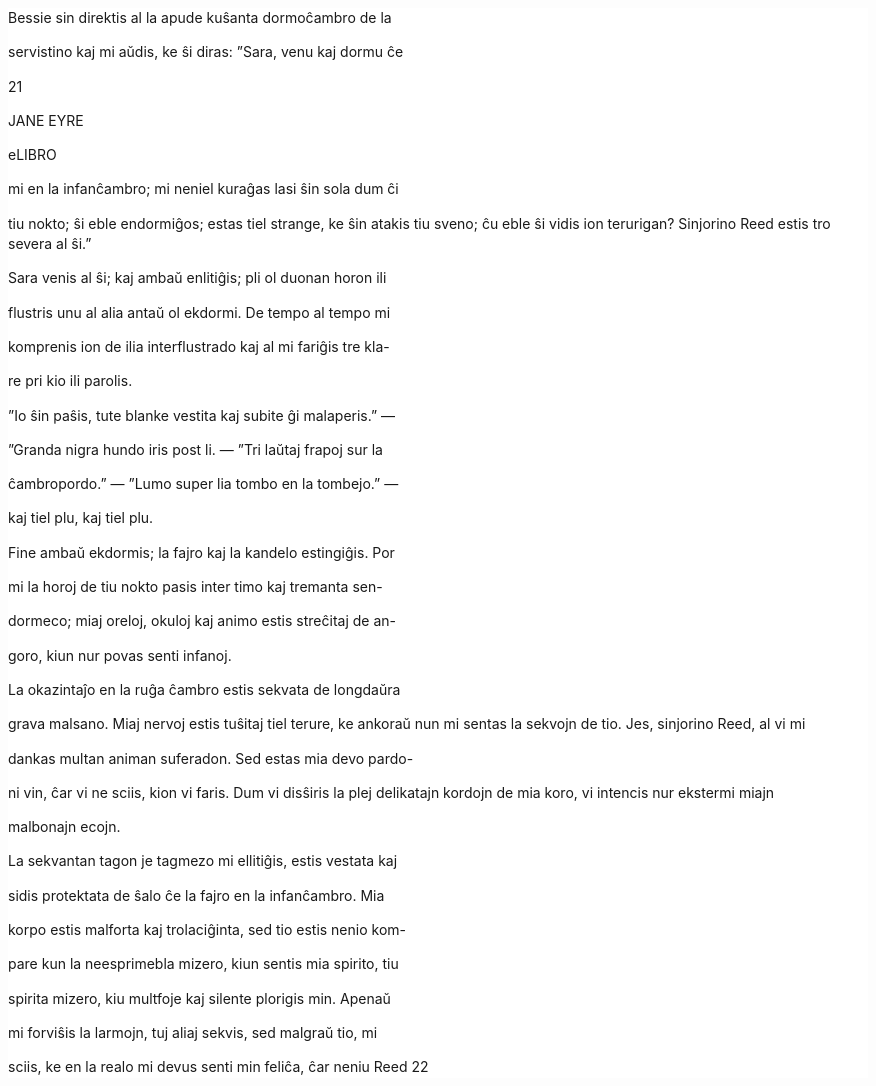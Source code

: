 Bessie sin direktis al la apude kuŝanta dormoĉambro de la

servistino kaj mi aŭdis, ke ŝi diras: ”Sara, venu kaj dormu ĉe

21

JANE EYRE

eLIBRO

mi en la infanĉambro; mi neniel kuraĝas lasi ŝin sola dum ĉi

tiu nokto; ŝi eble endormiĝos; estas tiel strange, ke ŝin atakis tiu sveno; ĉu eble ŝi vidis ion terurigan? Sinjorino Reed estis tro severa al ŝi.” 

Sara venis al ŝi; kaj ambaŭ enlitiĝis; pli ol duonan horon ili

flustris unu al alia antaŭ ol ekdormi. De tempo al tempo mi

komprenis ion de ilia interflustrado kaj al mi fariĝis tre kla-

re pri kio ili parolis. 

”Io ŝin paŝis, tute blanke vestita kaj subite ĝi malaperis.” —

”Granda nigra hundo iris post li. — ”Tri laŭtaj frapoj sur la

ĉambropordo.” — ”Lumo super lia tombo en la tombejo.” —

kaj tiel plu, kaj tiel plu. 

Fine ambaŭ ekdormis; la fajro kaj la kandelo estingiĝis. Por

mi la horoj de tiu nokto pasis inter timo kaj tremanta sen-

dormeco; miaj oreloj, okuloj kaj animo estis streĉitaj de an-

goro, kiun nur povas senti infanoj. 

La okazintaĵo en la ruĝa ĉambro estis sekvata de longdaŭra

grava malsano. Miaj nervoj estis tuŝitaj tiel terure, ke ankoraŭ nun mi sentas la sekvojn de tio. Jes, sinjorino Reed, al vi mi

dankas multan animan suferadon. Sed estas mia devo pardo-

ni vin, ĉar vi ne sciis, kion vi faris. Dum vi disŝiris la plej delikatajn kordojn de mia koro, vi intencis nur ekstermi miajn

malbonajn ecojn. 

La sekvantan tagon je tagmezo mi ellitiĝis, estis vestata kaj

sidis protektata de ŝalo ĉe la fajro en la infanĉambro. Mia

korpo estis malforta kaj trolaciĝinta, sed tio estis nenio kom-

pare kun la neesprimebla mizero, kiun sentis mia spirito, tiu

spirita mizero, kiu multfoje kaj silente plorigis min. Apenaŭ

mi forviŝis la larmojn, tuj aliaj sekvis, sed malgraŭ tio, mi

sciis, ke en la realo mi devus senti min feliĉa, ĉar neniu Reed 22
